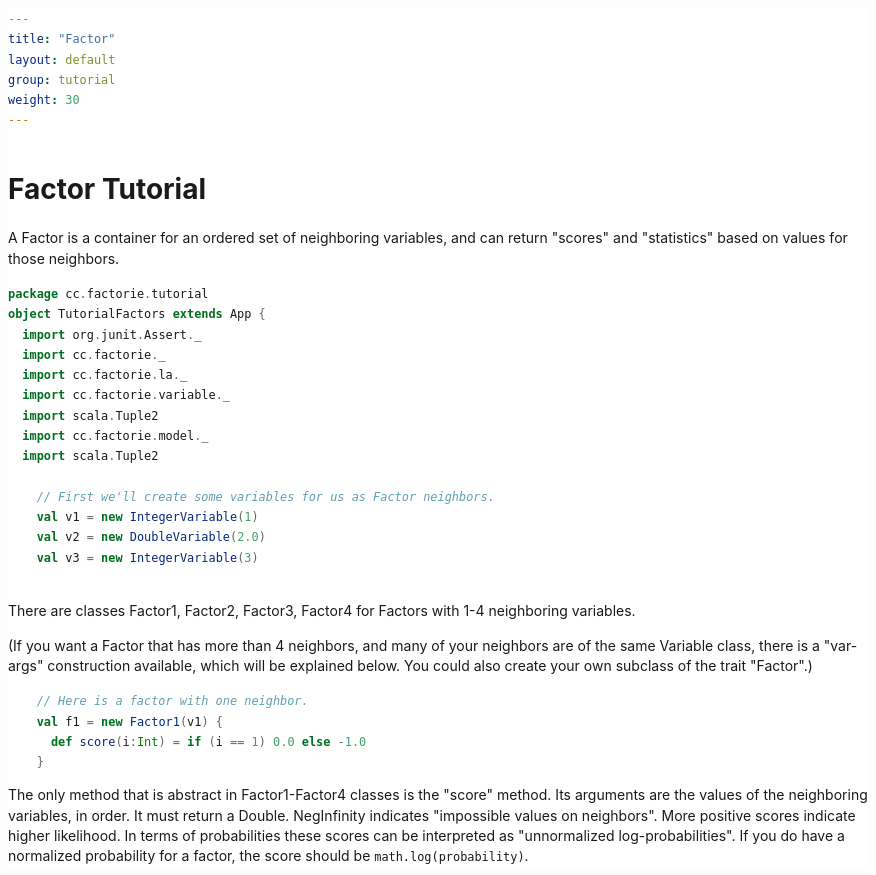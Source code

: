 ```yaml
---
title: "Factor"
layout: default
group: tutorial
weight: 30
---
```



Factor Tutorial
==============

A Factor is a container for an ordered set of neighboring variables,
and can return "scores" and "statistics" based on values for those neighbors.

```scala
package cc.factorie.tutorial
object TutorialFactors extends App {
  import org.junit.Assert._
  import cc.factorie._
  import cc.factorie.la._
  import cc.factorie.variable._
  import scala.Tuple2
  import cc.factorie.model._
  import scala.Tuple2
    
    // First we'll create some variables for us as Factor neighbors. 
    val v1 = new IntegerVariable(1)
    val v2 = new DoubleVariable(2.0)
    val v3 = new IntegerVariable(3)
    
```

There are classes Factor1, Factor2, Factor3, Factor4 for Factors with 1-4 neighboring variables.

(If you want a Factor that has more than 4 neighbors,
and many of your neighbors are of the same Variable class,
there is a "var-args" construction available, which will be explained below.
You could also create your own subclass of the trait "Factor".)
    

```scala
    // Here is a factor with one neighbor.
    val f1 = new Factor1(v1) {
      def score(i:Int) = if (i == 1) 0.0 else -1.0
    }

```

The only method that is abstract in Factor1-Factor4 classes is the "score" method.
Its arguments are the values of the neighboring variables, in order.
It must return a Double.
NegInfinity indicates "impossible values on neighbors".
More positive scores indicate higher likelihood.
In terms of probabilities these scores can be interpreted as "unnormalized log-probabilities".
If you do have a normalized probability for a factor, the score should be `math.log(probability)`.
    